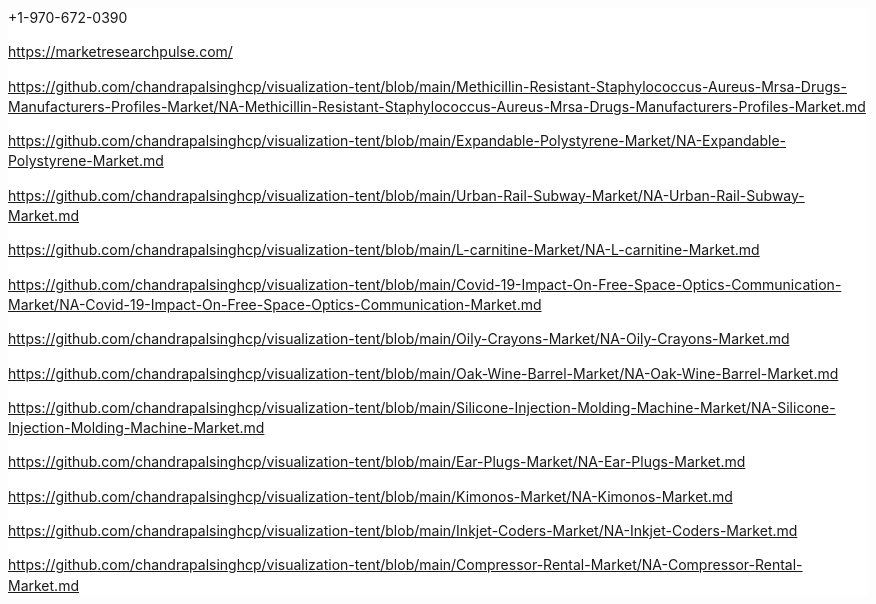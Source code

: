 +1-970-672-0390</p><p>https://marketresearchpulse.com/</p><p><a href="https://github.com/chandrapalsinghcp/visualization-tent/blob/main/Methicillin-Resistant-Staphylococcus-Aureus-Mrsa-Drugs-Manufacturers-Profiles-Market/NA-Methicillin-Resistant-Staphylococcus-Aureus-Mrsa-Drugs-Manufacturers-Profiles-Market.md">https://github.com/chandrapalsinghcp/visualization-tent/blob/main/Methicillin-Resistant-Staphylococcus-Aureus-Mrsa-Drugs-Manufacturers-Profiles-Market/NA-Methicillin-Resistant-Staphylococcus-Aureus-Mrsa-Drugs-Manufacturers-Profiles-Market.md</a></p><p><a href="https://github.com/chandrapalsinghcp/visualization-tent/blob/main/Expandable-Polystyrene-Market/NA-Expandable-Polystyrene-Market.md">https://github.com/chandrapalsinghcp/visualization-tent/blob/main/Expandable-Polystyrene-Market/NA-Expandable-Polystyrene-Market.md</a></p><p><a href="https://github.com/chandrapalsinghcp/visualization-tent/blob/main/Urban-Rail-Subway-Market/NA-Urban-Rail-Subway-Market.md">https://github.com/chandrapalsinghcp/visualization-tent/blob/main/Urban-Rail-Subway-Market/NA-Urban-Rail-Subway-Market.md</a></p><p><a href="https://github.com/chandrapalsinghcp/visualization-tent/blob/main/L-carnitine-Market/NA-L-carnitine-Market.md">https://github.com/chandrapalsinghcp/visualization-tent/blob/main/L-carnitine-Market/NA-L-carnitine-Market.md</a></p><p><a href="https://github.com/chandrapalsinghcp/visualization-tent/blob/main/Covid-19-Impact-On-Free-Space-Optics-Communication-Market/NA-Covid-19-Impact-On-Free-Space-Optics-Communication-Market.md">https://github.com/chandrapalsinghcp/visualization-tent/blob/main/Covid-19-Impact-On-Free-Space-Optics-Communication-Market/NA-Covid-19-Impact-On-Free-Space-Optics-Communication-Market.md</a></p><p><a href="https://github.com/chandrapalsinghcp/visualization-tent/blob/main/Oily-Crayons-Market/NA-Oily-Crayons-Market.md">https://github.com/chandrapalsinghcp/visualization-tent/blob/main/Oily-Crayons-Market/NA-Oily-Crayons-Market.md</a></p><p><a href="https://github.com/chandrapalsinghcp/visualization-tent/blob/main/Oak-Wine-Barrel-Market/NA-Oak-Wine-Barrel-Market.md">https://github.com/chandrapalsinghcp/visualization-tent/blob/main/Oak-Wine-Barrel-Market/NA-Oak-Wine-Barrel-Market.md</a></p><p><a href="https://github.com/chandrapalsinghcp/visualization-tent/blob/main/Silicone-Injection-Molding-Machine-Market/NA-Silicone-Injection-Molding-Machine-Market.md">https://github.com/chandrapalsinghcp/visualization-tent/blob/main/Silicone-Injection-Molding-Machine-Market/NA-Silicone-Injection-Molding-Machine-Market.md</a></p><p><a href="https://github.com/chandrapalsinghcp/visualization-tent/blob/main/Ear-Plugs-Market/NA-Ear-Plugs-Market.md">https://github.com/chandrapalsinghcp/visualization-tent/blob/main/Ear-Plugs-Market/NA-Ear-Plugs-Market.md</a></p><p><a href="https://github.com/chandrapalsinghcp/visualization-tent/blob/main/Kimonos-Market/NA-Kimonos-Market.md">https://github.com/chandrapalsinghcp/visualization-tent/blob/main/Kimonos-Market/NA-Kimonos-Market.md</a></p><p><a href="https://github.com/chandrapalsinghcp/visualization-tent/blob/main/Inkjet-Coders-Market/NA-Inkjet-Coders-Market.md">https://github.com/chandrapalsinghcp/visualization-tent/blob/main/Inkjet-Coders-Market/NA-Inkjet-Coders-Market.md</a></p><p><a href="https://github.com/chandrapalsinghcp/visualization-tent/blob/main/Compressor-Rental-Market/NA-Compressor-Rental-Market.md">https://github.com/chandrapalsinghcp/visualization-tent/blob/main/Compressor-Rental-Market/NA-Compressor-Rental-Market.md</a></p>
